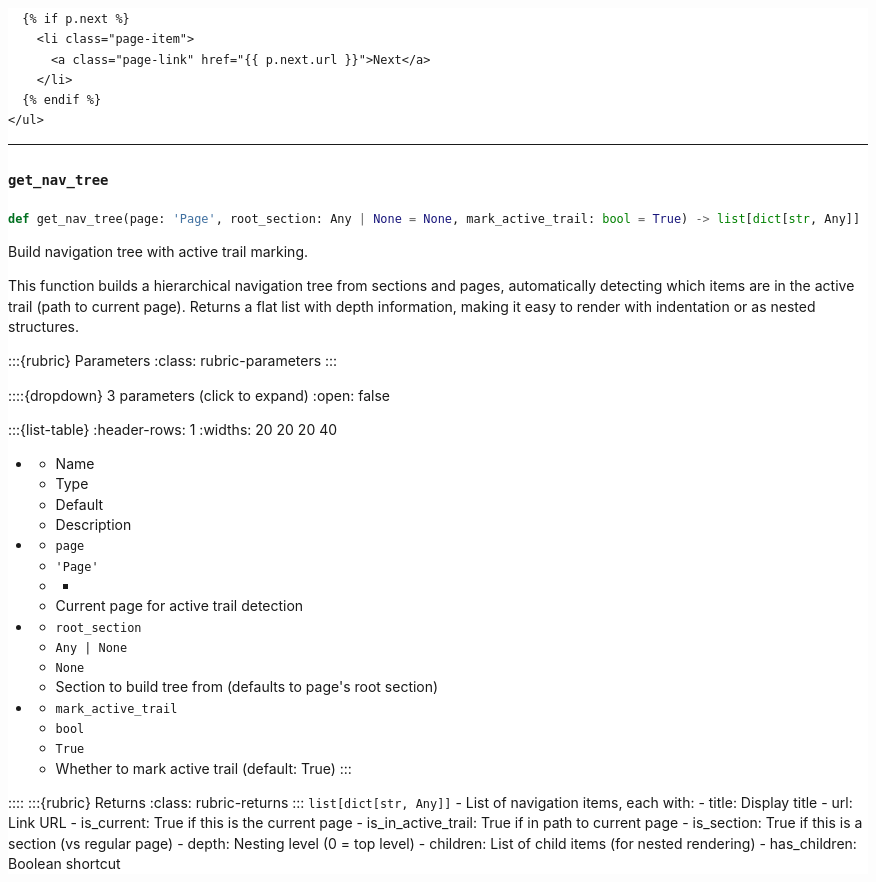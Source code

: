       {% if p.next %}
        <li class="page-item">
          <a class="page-link" href="{{ p.next.url }}">Next</a>
        </li>
      {% endif %}
    </ul>




---
### `get_nav_tree`
```python
def get_nav_tree(page: 'Page', root_section: Any | None = None, mark_active_trail: bool = True) -> list[dict[str, Any]]
```

Build navigation tree with active trail marking.

This function builds a hierarchical navigation tree from sections and pages,
automatically detecting which items are in the active trail (path to current
page). Returns a flat list with depth information, making it easy to render
with indentation or as nested structures.



:::{rubric} Parameters
:class: rubric-parameters
:::

::::{dropdown} 3 parameters (click to expand)
:open: false

:::{list-table}
:header-rows: 1
:widths: 20 20 20 40

* - Name
  - Type
  - Default
  - Description
* - `page`
  - `'Page'`
  - -
  - Current page for active trail detection
* - `root_section`
  - `Any | None`
  - `None`
  - Section to build tree from (defaults to page's root section)
* - `mark_active_trail`
  - `bool`
  - `True`
  - Whether to mark active trail (default: True)
:::

::::
:::{rubric} Returns
:class: rubric-returns
:::
`list[dict[str, Any]]` - List of navigation items, each with:
    - title: Display title
    - url: Link URL
    - is_current: True if this is the current page
    - is_in_active_trail: True if in path to current page
    - is_section: True if this is a section (vs regular page)
    - depth: Nesting level (0 = top level)
    - children: List of child items (for nested rendering)
    - has_children: Boolean shortcut
